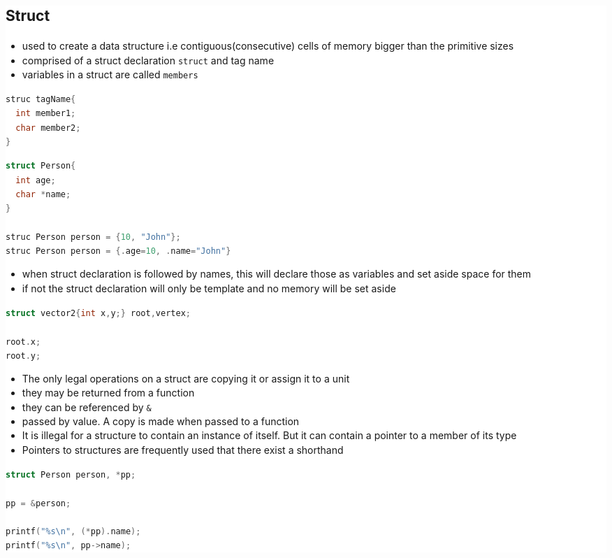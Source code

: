 ## Struct

- used to create a data structure i.e contiguous(consecutive) cells of memory bigger than the primitive sizes
- comprised of a struct declaration `struct` and tag name
- variables in a struct are called `members`

```c
struc tagName{
  int member1;
  char member2;
}

```

```c
struct Person{
  int age;
  char *name;
}

struc Person person = {10, "John"};
struc Person person = {.age=10, .name="John"}

```

- when struct declaration is followed by names, this will declare those as variables and set aside space for them
- if not the struct declaration will only be template and no memory will be set aside

```c
struct vector2{int x,y;} root,vertex;

root.x;
root.y;
```

- The only legal operations on a struct are copying it or assign it to a unit
- they may be returned from a function
- they can be referenced by `&`
- passed by value. A copy is made when passed to a function
- It is illegal for a structure to contain an instance of itself. But it can contain a pointer to a member of its type
- Pointers to structures are frequently used that there exist a shorthand

```c
struct Person person, *pp;

pp = &person;

printf("%s\n", (*pp).name);
printf("%s\n", pp->name);

```
